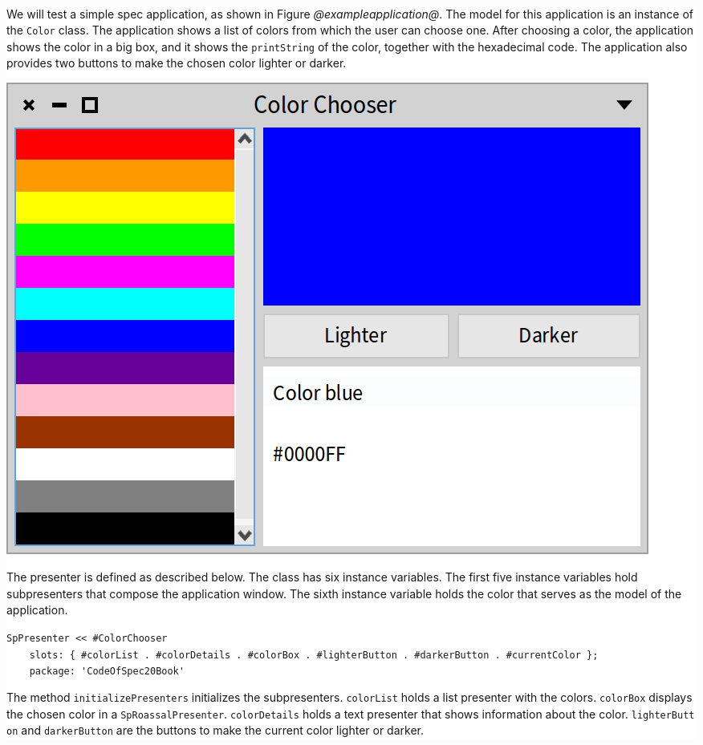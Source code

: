 We will test a simple spec application, as shown in Figure *@exampleapplication@*. The model for this application is an instance of the `Color` class. The application shows a list of colors from which the user can choose one. After choosing a color, the application shows the color in a big box, and it shows the `printString` of the color, together with the hexadecimal code. The application also provides two buttons to make the chosen color lighter or darker.

![A Spec application. % width=70&anchor=exampleapplication](figures/ExampleApplication.png)

The presenter is defined as described below. The class has six instance variables. The first five instance variables hold subpresenters that compose the application window. The sixth instance variable holds the color that serves as the model of the application.

```
SpPresenter << #ColorChooser
	slots: { #colorList . #colorDetails . #colorBox . #lighterButton . #darkerButton . #currentColor };
	package: 'CodeOfSpec20Book'
```

The method `initializePresenters` initializes the subpresenters. `colorList` holds a list presenter with the colors. `colorBox` displays the chosen color in a `SpRoassalPresenter`. `colorDetails` holds a text presenter that shows information about the color. `lighterButton` and `darkerButton` are the buttons to make the current color lighter or darker.
